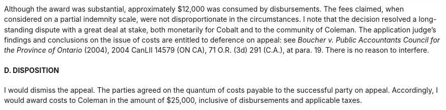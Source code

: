 Although the award was substantial, approximately $12,000 was consumed by disbursements. The fees claimed, when considered on a partial indemnity scale, were not disproportionate in the circumstances. I note that the decision resolved a long-standing dispute with a great deal at stake, both monetarily for Cobalt and to the community of Coleman. The application judge’s findings and conclusions on the issue of costs are entitled to deference on appeal: see _Boucher v. Public Accountants Council for the Province of Ontario_ (2004), 2004 CanLII 14579 (ON CA), 71 O.R. (3d) 291 (C.A.), at para. 19. There is no reason to interfere.

#### D. DISPOSITION

I would dismiss the appeal. The parties agreed on the quantum of costs payable to the successful party on appeal. Accordingly, I would award costs to Coleman in the amount of $25,000, inclusive of disbursements and applicable taxes.
